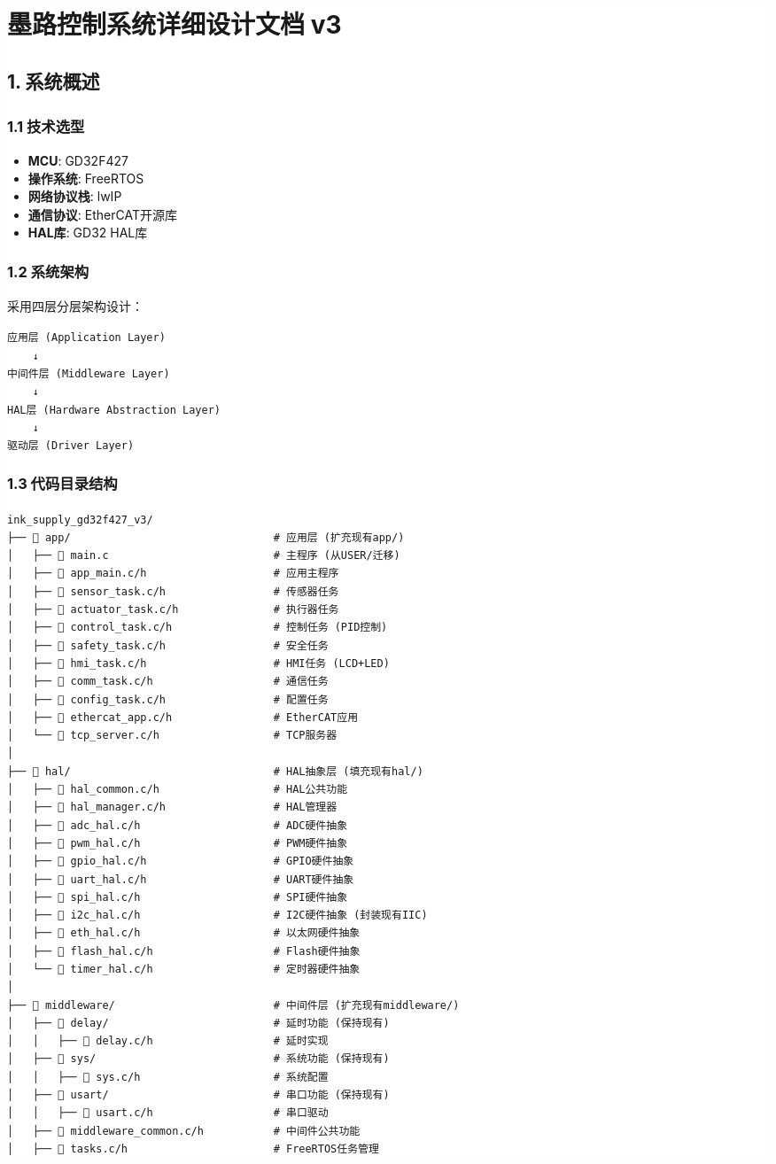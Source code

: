 # 墨路控制系统详细设计文档 v3

## 1. 系统概述

### 1.1 技术选型
- **MCU**: GD32F427
- **操作系统**: FreeRTOS
- **网络协议栈**: lwIP
- **通信协议**: EtherCAT开源库
- **HAL库**: GD32 HAL库

### 1.2 系统架构
采用四层分层架构设计：
```
应用层 (Application Layer)
    ↓
中间件层 (Middleware Layer)
    ↓
HAL层 (Hardware Abstraction Layer)
    ↓
驱动层 (Driver Layer)
```

### 1.3 代码目录结构
```
ink_supply_gd32f427_v3/
├── 📁 app/                                # 应用层 (扩充现有app/)
│   ├── 📄 main.c                          # 主程序 (从USER/迁移)
│   ├── 📄 app_main.c/h                    # 应用主程序
│   ├── 📄 sensor_task.c/h                 # 传感器任务
│   ├── 📄 actuator_task.c/h               # 执行器任务
│   ├── 📄 control_task.c/h                # 控制任务 (PID控制)
│   ├── 📄 safety_task.c/h                 # 安全任务
│   ├── 📄 hmi_task.c/h                    # HMI任务 (LCD+LED)
│   ├── 📄 comm_task.c/h                   # 通信任务
│   ├── 📄 config_task.c/h                 # 配置任务
│   ├── 📄 ethercat_app.c/h                # EtherCAT应用
│   └── 📄 tcp_server.c/h                  # TCP服务器
│
├── 📁 hal/                                # HAL抽象层 (填充现有hal/)
│   ├── 📄 hal_common.c/h                  # HAL公共功能
│   ├── 📄 hal_manager.c/h                 # HAL管理器
│   ├── 📄 adc_hal.c/h                     # ADC硬件抽象
│   ├── 📄 pwm_hal.c/h                     # PWM硬件抽象
│   ├── 📄 gpio_hal.c/h                    # GPIO硬件抽象
│   ├── 📄 uart_hal.c/h                    # UART硬件抽象
│   ├── 📄 spi_hal.c/h                     # SPI硬件抽象
│   ├── 📄 i2c_hal.c/h                     # I2C硬件抽象 (封装现有IIC)
│   ├── 📄 eth_hal.c/h                     # 以太网硬件抽象
│   ├── 📄 flash_hal.c/h                   # Flash硬件抽象
│   └── 📄 timer_hal.c/h                   # 定时器硬件抽象
│
├── 📁 middleware/                         # 中间件层 (扩充现有middleware/)
│   ├── 📁 delay/                          # 延时功能 (保持现有)
│   │   ├── 📄 delay.c/h                   # 延时实现
│   ├── 📁 sys/                            # 系统功能 (保持现有)
│   │   ├── 📄 sys.c/h                     # 系统配置
│   ├── 📁 usart/                          # 串口功能 (保持现有)
│   │   ├── 📄 usart.c/h                   # 串口驱动
│   ├── 📄 middleware_common.c/h           # 中间件公共功能
│   ├── 📄 tasks.c/h                       # FreeRTOS任务管理
```